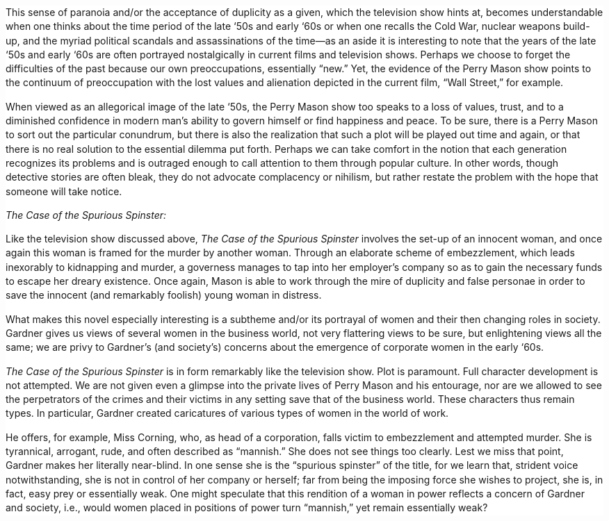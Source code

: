  <p>
  This sense of paranoia and/or the acceptance of duplicity as a given, which the television show hints at, becomes understandable when one thinks about the time period of the late ‘50s and early ‘60s or when one recalls the Cold War, nuclear weapons build-up, and the myriad political scandals and assassinations of the time—as an aside it is interesting to note that the years of the late ‘50s and early ‘60s are often portrayed nostalgically in current films and television shows. Perhaps we choose to forget the difficulties of the past because our own preoccupations, essentially “new.” Yet, the evidence of the Perry Mason show points to the continuum of preoccupation with the lost values and alienation depicted in the current film, “Wall Street,” for example.
 </p>
 <p>
  When viewed as an allegorical image of the late ‘50s, the Perry Mason show too speaks to a loss of values, trust, and to a diminished confidence in modern man’s ability to govern himself or find happiness and peace. To be sure, there is a Perry Mason to sort out the particular conundrum, but there is also the realization that such a plot will be played out time and again, or that there is no real solution to the essential dilemma put forth. Perhaps we can take comfort in the notion that each generation recognizes its problems and is outraged enough to call attention to them through popular culture. In other words, though detective stories are often bleak, they do not advocate complacency or nihilism, but rather restate the problem with the hope that someone will take notice.
 </p>
<p>
  <i>
   The Case of the Spurious Spinster:
  </i>
 </p>
 <p>
  Like the television show discussed above,
  <i>
   The Case of the Spurious Spinster
  </i>
  involves the set-up of an innocent woman, and once again this woman is framed for the murder by another woman. Through an elaborate scheme of embezzlement, which leads inexorably to kidnapping and murder, a governess manages to tap into her employer’s company so as to gain the necessary funds to escape her dreary existence. Once again, Mason is able to work through the mire of duplicity and false personae in order to save the innocent (and remarkably foolish) young woman in distress.
 </p>
 <p>
  What makes this novel especially interesting is a subtheme and/or its portrayal of women and their then changing roles in society. Gardner gives us views of several women in the business world, not very flattering views to be sure, but enlightening views all the same; we are privy to Gardner’s (and society’s) concerns about the emergence of corporate women in the early ‘60s.
 </p>
 <p>
  <i>
   The Case of the Spurious Spinster
  </i>
  is in form remarkably like the television show. Plot is paramount. Full character development is not attempted. We are not given even a glimpse into the private lives of Perry Mason and his entourage, nor are we allowed to see the perpetrators of the crimes and their victims in any setting save that of the business world. These characters thus remain types. In particular, Gardner created caricatures of various types of women in the world of work.
 </p>
 <p>
  He offers, for example, Miss Corning, who, as head of a corporation, falls victim to embezzlement and attempted murder. She is tyrannical, arrogant, rude, and often described as “mannish.” She does not see things too clearly. Lest we miss that point, Gardner makes her literally near-blind. In one sense she is the “spurious spinster” of the title, for we learn that, strident voice notwithstanding, she is not in control of her company or herself; far from being the imposing force she wishes to project, she is, in fact, easy prey or essentially weak. One might speculate that this rendition of a woman in power reflects a concern of Gardner and society, i.e., would women placed in positions of power turn “mannish,” yet remain essentially weak?
 </p>
 <p>
